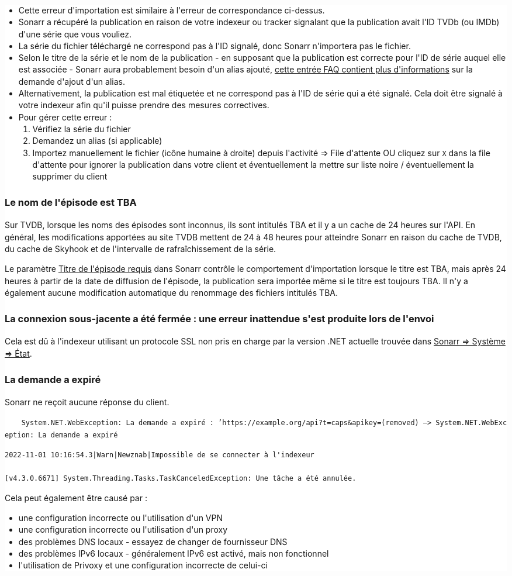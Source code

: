 - Cette erreur d'importation est similaire à l'erreur de correspondance ci-dessus.
- Sonarr a récupéré la publication en raison de votre indexeur ou tracker signalant que la publication avait l'ID TVDb (ou IMDb) d'une série que vous vouliez.
- La série du fichier téléchargé ne correspond pas à l'ID signalé, donc Sonarr n'importera pas le fichier.
- Selon le titre de la série et le nom de la publication - en supposant que la publication est correcte pour l'ID de série auquel elle est associée - Sonarr aura probablement besoin d'un alias ajouté, [cette entrée FAQ contient plus d'informations](/sonarr/faq#why-cant-sonarr-import-episode-files-for-series-x-why-cant-sonarr-find-releases-for-series-x) sur la demande d'ajout d'un alias.
- Alternativement, la publication est mal étiquetée et ne correspond pas à l'ID de série qui a été signalé. Cela doit être signalé à votre indexeur afin qu'il puisse prendre des mesures correctives.
- Pour gérer cette erreur :
  1. Vérifiez la série du fichier
  1. Demandez un alias (si applicable)
  1. Importez manuellement le fichier (icône humaine à droite) depuis l'activité => File d'attente OU cliquez sur `X` dans la file d'attente pour ignorer la publication dans votre client et éventuellement la mettre sur liste noire / éventuellement la supprimer du client

### Le nom de l'épisode est TBA

Sur TVDB, lorsque les noms des épisodes sont inconnus, ils sont intitulés TBA et il y a un cache de 24 heures sur l'API. En général, les modifications apportées au site TVDB mettent de 24 à 48 heures pour atteindre Sonarr en raison du cache de TVDB, du cache de Skyhook et de l'intervalle de rafraîchissement de la série.

Le paramètre [Titre de l'épisode requis](/sonarr/settings#importing) dans Sonarr contrôle le comportement d'importation lorsque le titre est TBA, mais après 24 heures à partir de la date de diffusion de l'épisode, la publication sera importée même si le titre est toujours TBA. Il n'y a également aucune modification automatique du renommage des fichiers intitulés TBA.

### La connexion sous-jacente a été fermée : une erreur inattendue s'est produite lors de l'envoi

Cela est dû à l'indexeur utilisant un protocole SSL non pris en charge par la version .NET actuelle trouvée dans [Sonarr => Système => État](/sonarr/system#status).

### La demande a expiré

Sonarr ne reçoit aucune réponse du client.

```none
    System.NET.WebException: La demande a expiré : ’https://example.org/api?t=caps&apikey=(removed) —> System.NET.WebException: La demande a expiré
```

```none
2022-11-01 10:16:54.3|Warn|Newznab|Impossible de se connecter à l'indexeur

[v4.3.0.6671] System.Threading.Tasks.TaskCanceledException: Une tâche a été annulée.
```

Cela peut également être causé par :

- une configuration incorrecte ou l'utilisation d'un VPN
- une configuration incorrecte ou l'utilisation d'un proxy
- des problèmes DNS locaux - essayez de changer de fournisseur DNS
- des problèmes IPv6 locaux - généralement IPv6 est activé, mais non fonctionnel
- l'utilisation de Privoxy et une configuration incorrecte de celui-ci
